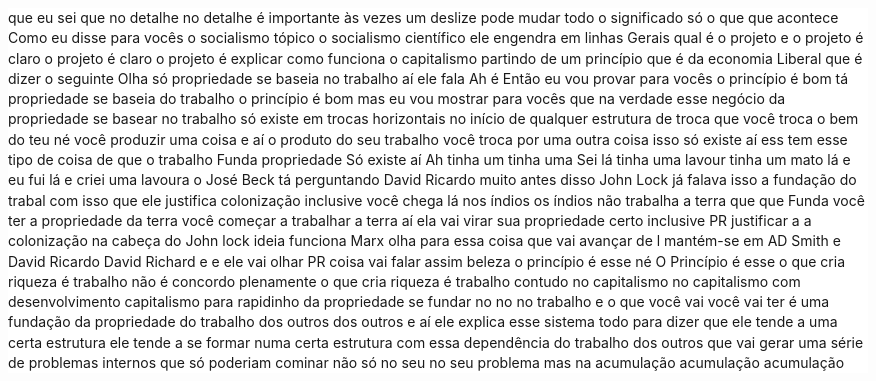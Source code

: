 que eu sei que no detalhe no detalhe é
importante às vezes um deslize pode
mudar todo o significado só o que que
acontece Como eu disse para vocês o
socialismo tópico o socialismo
científico ele engendra em linhas Gerais
qual é o projeto e o projeto é claro o
projeto é claro o projeto é explicar
como funciona o
capitalismo partindo de um princípio que
é da economia Liberal que é dizer o
seguinte Olha só propriedade se baseia
no trabalho aí ele fala Ah é Então eu
vou provar para vocês o princípio é bom
tá propriedade se baseia do trabalho o
princípio é bom mas eu vou mostrar para
vocês que na verdade esse negócio da
propriedade se basear no trabalho só
existe em trocas
horizontais no início de qualquer
estrutura de
troca que você troca o bem do teu né
você produzir uma coisa e aí o produto
do seu trabalho você troca por uma outra
coisa isso só existe aí ess tem esse
tipo de coisa de que o trabalho Funda
propriedade Só existe aí Ah tinha um
tinha uma Sei lá tinha uma lavour tinha
um mato lá e eu fui lá e criei uma
lavoura o José Beck tá perguntando David
Ricardo muito antes disso John Lock já
falava isso a fundação do trabal com
isso que ele justifica colonização
inclusive você chega lá nos índios os
índios não trabalha a terra que que
Funda você ter a propriedade da terra
você começar a trabalhar a terra aí ela
vai virar sua propriedade certo
inclusive PR justificar a a colonização
na cabeça do John lock
ideia funciona Marx olha para essa coisa
que vai avançar de l mantém-se em AD
Smith e David
Ricardo David Richard e e ele vai olhar
PR coisa vai falar assim beleza o
princípio é esse né O Princípio é esse o
que cria riqueza é trabalho não é
concordo plenamente o que cria riqueza é
trabalho contudo no capitalismo no
capitalismo com desenvolvimento
capitalismo para
rapidinho da propriedade se fundar no no
no trabalho e o que você vai você vai
ter é uma fundação da propriedade do
trabalho dos outros dos outros e aí ele
explica esse sistema todo para dizer que
ele tende a uma
certa estrutura ele tende a se formar
numa certa estrutura com essa
dependência do trabalho dos outros que
vai gerar uma série de problemas
internos que só poderiam
cominar não só no seu no seu problema
mas na acumulação acumulação acumulação